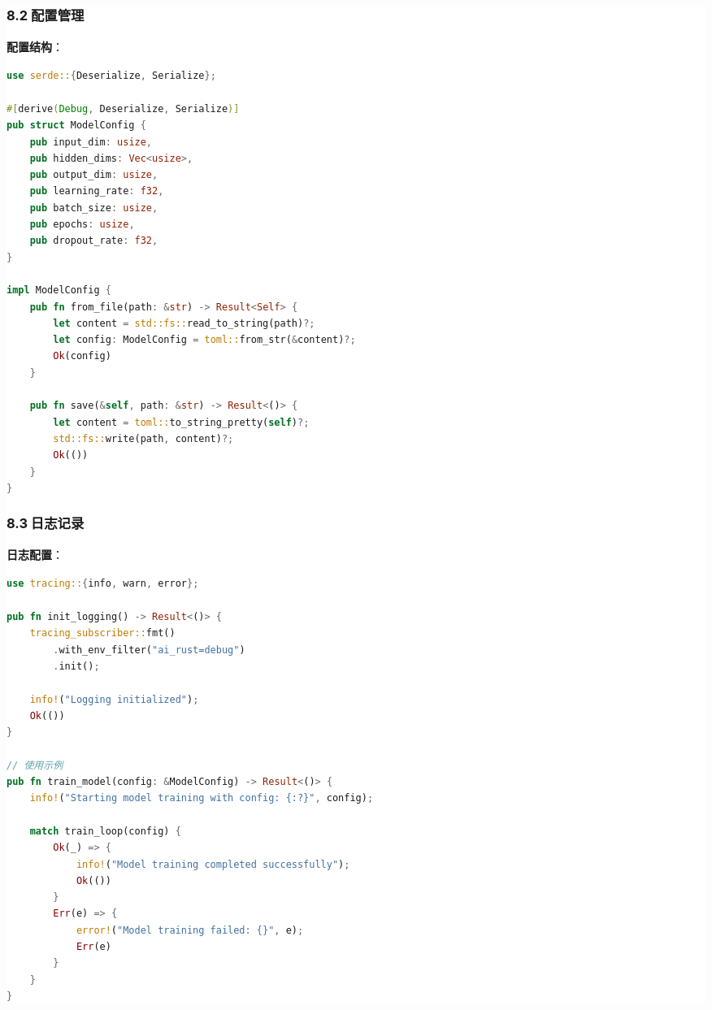 ### 8.2 配置管理

**配置结构**：

```rust
use serde::{Deserialize, Serialize};

#[derive(Debug, Deserialize, Serialize)]
pub struct ModelConfig {
    pub input_dim: usize,
    pub hidden_dims: Vec<usize>,
    pub output_dim: usize,
    pub learning_rate: f32,
    pub batch_size: usize,
    pub epochs: usize,
    pub dropout_rate: f32,
}

impl ModelConfig {
    pub fn from_file(path: &str) -> Result<Self> {
        let content = std::fs::read_to_string(path)?;
        let config: ModelConfig = toml::from_str(&content)?;
        Ok(config)
    }
    
    pub fn save(&self, path: &str) -> Result<()> {
        let content = toml::to_string_pretty(self)?;
        std::fs::write(path, content)?;
        Ok(())
    }
}
```

### 8.3 日志记录

**日志配置**：

```rust
use tracing::{info, warn, error};

pub fn init_logging() -> Result<()> {
    tracing_subscriber::fmt()
        .with_env_filter("ai_rust=debug")
        .init();
    
    info!("Logging initialized");
    Ok(())
}

// 使用示例
pub fn train_model(config: &ModelConfig) -> Result<()> {
    info!("Starting model training with config: {:?}", config);
    
    match train_loop(config) {
        Ok(_) => {
            info!("Model training completed successfully");
            Ok(())
        }
        Err(e) => {
            error!("Model training failed: {}", e);
            Err(e)
        }
    }
}
```
